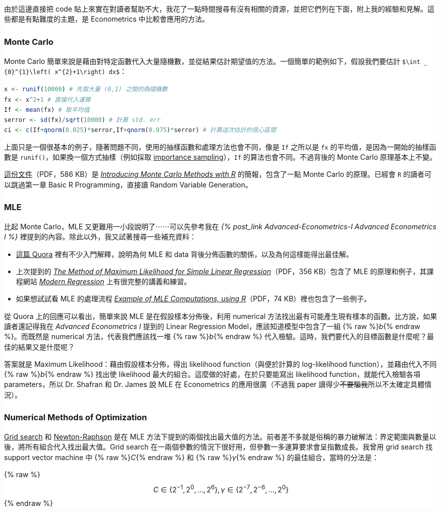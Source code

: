 由於這邊直接把 code 貼上來實在對讀者幫助不大，我花了一點時間搜尋有沒有相關的資源，並把它們列在下面，附上我的經驗和見解。這些都是有點難度的主題，是 Econometrics 中比較會應用的方法。

### Monte Carlo

Monte Carlo 簡單來說是藉由對特定函數代入大量隨機數，並從結果估計期望值的方法。一個簡單的範例如下，假設我們要估計 `$\int _{0}^{1}\left( x^{2}+1\right) dx$`：

``` r
x <- runif(10000) # 先取大量 (0,1) 之間的偽隨機數
fx <- x^2+1 # 直接代入運算
If <- mean(fx) # 取平均值
serror <- sd(fx)/sqrt(10000) # 計算 std. err
ci <- c(If+qnorm(0.025)*serror,If+qnorm(0.975)*serror) # 計算這次估計的信心區間
```

上面只是一個很基本的例子，隨著問題不同，使用的抽樣函數和處理方法也會不同，像是 `If` 之所以是 `fx` 的平均值，是因為一開始的抽樣函數是 `runif()`，如果換一個方式抽樣（例如採取 [importance sampling](https://en.wikipedia.org/wiki/Importance_sampling)），`If` 的算法也會不同。不過背後的 Monte Carlo 原理基本上不變。

[這份文件](http://inst-mat.utalca.cl/jornadasbioestadistica2011/doc/CursoCasella/%20UseR-SC-10-B-Part1.pdf)（PDF，586 KB）是 [*Introducing Monte Carlo Methods with R*](http://www.springer.com/us/book/9781441915757) 的簡報，包含了一點 Monte Carlo 的原理。已經會 `R` 的讀者可以跳過第一章 Basic R Programming，直接讀 Random Variable Generation。

### MLE

比起 Monte Carlo，MLE 又更難用一小段說明了⋯⋯可以先參考我在 *{% post_link Advanced-Econometrics-I Advanced Econometrics I %}* 裡提到的內容。除此以外，我又試著搜尋一些補充資料：

* [這篇 Quora](http://stats.stackexchange.com/questions/112451/maximum-likelihood-estimation-mle-in-layman-terms) 裡有不少入門解釋，說明為何 MLE 和 data 背後分佈函數的關係，以及為何這樣能得出最佳解。

* 上次提到的 [*The Method of Maximum Likelihood for Simple Linear Regression*](https://www.stat.cmu.edu/~cshalizi/mreg/15/lectures/06/lecture-06.pdf)（PDF，356 KB）包含了 MLE 的原理和例子，其課程網站 [*Modern Regression*](http://www.stat.cmu.edu/~cshalizi/mreg/15/) 上有很完整的講義和練習。

* 如果想試試看 MLE 的處理流程  [*Example of MLE Computations, using R*](http://www.ms.uky.edu/~mai/sta321/MLEexample.pdf)（PDF，74 KB）裡也包含了一些例子。

從 Quora 上的回應可以看出，簡單來說 MLE 是在假設樣本分佈後，利用 numerical 方法找出最有可能產生現有樣本的函數。比方說，如果讀者還記得我在 *Advanced Econometrics I* 提到的 Linear Regression Model，應該知道模型中包含了一組 {% raw %}$b${% endraw %}。而既然是 numerical 方法，代表我們應該找一堆 {% raw %}$b${% endraw %} 代入檢驗。這時，我們要代入的目標函數是什麼呢？最佳的結果又是什麼呢？

答案就是 Maximum Likelihood：藉由假設樣本分佈，得出 likelihood function（與便於計算的 log-likelihood function），並藉由代入不同 {% raw %}$b${% endraw %} 找出使 likelihood 最大的組合。這麼做的好處，在於只要能寫出 likelihood function，就能代入檢驗各項 parameters，所以 Dr. Shafran 和 Dr. James 說 MLE 在 Econometrics 的應用很廣（不過我 paper 讀得少~~不要騙我~~所以不太確定具體情況）。

### Numerical Methods of Optimization

[Grid search](https://en.wikipedia.org/wiki/Hyperparameter_optimization#Grid_search) 和 [Newton-Raphson](https://en.wikipedia.org/wiki/Newton's_method) 是在 MLE 方法下提到的兩個找出最大值的方法。前者差不多就是俗稱的暴力破解法：界定範圍與數量以後，將所有組合代入找出最大值。Grid search 在一兩個參數的情況下很好用，但參數一多運算要求會呈指數成長。我曾用 grid search 找 support vector machine 中 {% raw %}$C${% endraw %} 和 {% raw %}$\gamma${% endraw %} 的最佳組合，當時的分法是：

{% raw %}
$$
C\in \left\{ 2^{-1}, 2^{0}, \ldots, 2^{6}\right\}, \gamma\in \left\{ 2^{-7}, 2^{-6}, \ldots, 2^{0}\right\} 
$$
{% endraw %}
